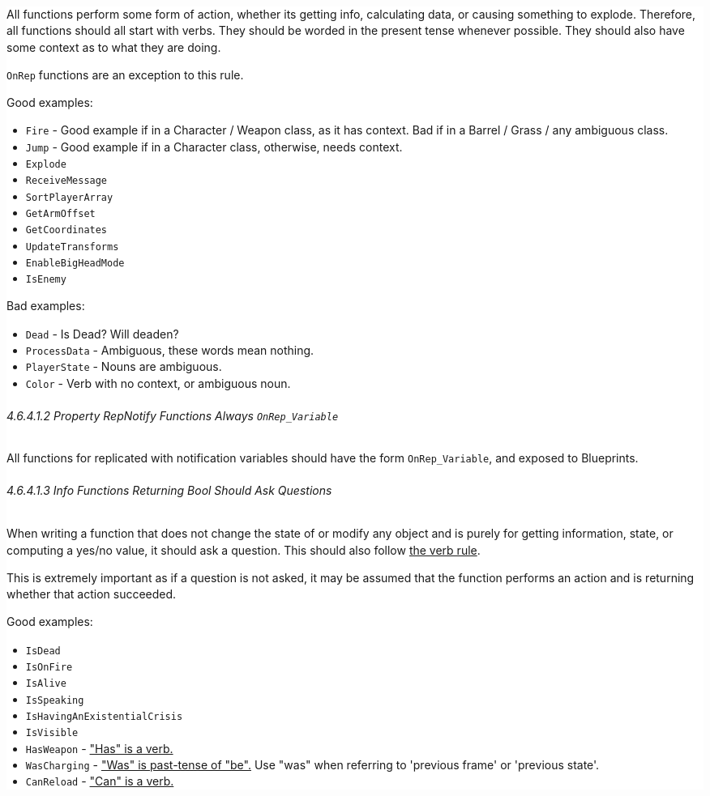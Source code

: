 All functions perform some form of action, whether its getting info, calculating data, or causing something to explode. Therefore, all functions should all start with verbs. They should be worded in the present tense whenever possible. They should also have some context as to what they are doing.

`OnRep` functions are an exception to this rule.

Good examples:

* `Fire` - Good example if in a Character / Weapon class, as it has context. Bad if in a Barrel / Grass / any ambiguous class.
* `Jump` - Good example if in a Character class, otherwise, needs context.
* `Explode`
* `ReceiveMessage`
* `SortPlayerArray`
* `GetArmOffset`
* `GetCoordinates`
* `UpdateTransforms`
* `EnableBigHeadMode`
* `IsEnemy`

Bad examples:

* `Dead` - Is Dead? Will deaden?
* `ProcessData` - Ambiguous, these words mean nothing.
* `PlayerState` - Nouns are ambiguous.
* `Color` - Verb with no context, or ambiguous noun.

<a name="4.6.4.1.2"></a>
<a name="cpp-classes-funcs-naming-onrep"></a>
###### 4.6.4.1.2 Property RepNotify Functions Always `OnRep_Variable`

All functions for replicated with notification variables should have the form `OnRep_Variable`, and exposed to Blueprints.

<a name="4.6.4.1.3"></a>
<a name="cpp-classes-funcs-naming-bool"></a>
###### 4.6.4.1.3 Info Functions Returning Bool Should Ask Questions

When writing a function that does not change the state of or modify any object and is purely for getting information, state, or computing a yes/no value, it should ask a question. This should also follow [the verb rule](#cpp-classes-funcs-naming-verbs).

This is extremely important as if a question is not asked, it may be assumed that the function performs an action and is returning whether that action succeeded.

Good examples:

* `IsDead`
* `IsOnFire`
* `IsAlive`
* `IsSpeaking`
* `IsHavingAnExistentialCrisis`
* `IsVisible`
* `HasWeapon` - ["Has" is a verb.](http://grammar.yourdictionary.com/parts-of-speech/verbs/Helping-Verbs.html)
* `WasCharging` - ["Was" is past-tense of "be".](http://grammar.yourdictionary.com/parts-of-speech/verbs/Helping-Verbs.html) Use "was" when referring to 'previous frame' or 'previous state'.
* `CanReload` - ["Can" is a verb.](http://grammar.yourdictionary.com/parts-of-speech/verbs/Helping-Verbs.html)
